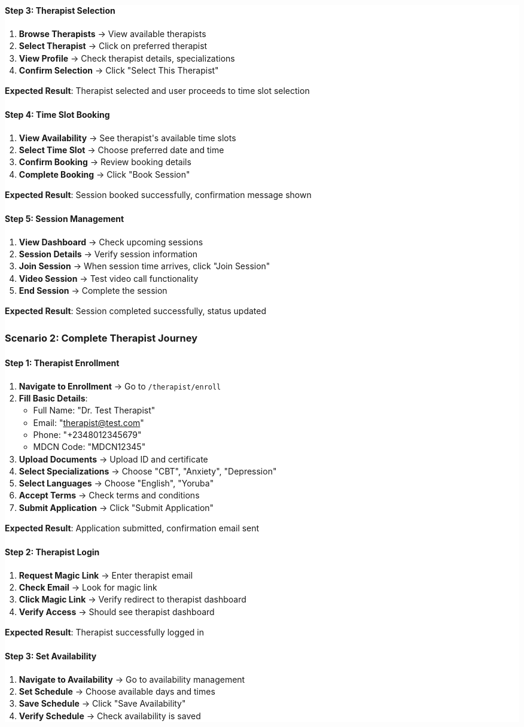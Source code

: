 #### Step 3: Therapist Selection
1. **Browse Therapists** → View available therapists
2. **Select Therapist** → Click on preferred therapist
3. **View Profile** → Check therapist details, specializations
4. **Confirm Selection** → Click "Select This Therapist"

**Expected Result**: Therapist selected and user proceeds to time slot selection

#### Step 4: Time Slot Booking
1. **View Availability** → See therapist's available time slots
2. **Select Time Slot** → Choose preferred date and time
3. **Confirm Booking** → Review booking details
4. **Complete Booking** → Click "Book Session"

**Expected Result**: Session booked successfully, confirmation message shown

#### Step 5: Session Management
1. **View Dashboard** → Check upcoming sessions
2. **Session Details** → Verify session information
3. **Join Session** → When session time arrives, click "Join Session"
4. **Video Session** → Test video call functionality
5. **End Session** → Complete the session

**Expected Result**: Session completed successfully, status updated

### Scenario 2: Complete Therapist Journey

#### Step 1: Therapist Enrollment
1. **Navigate to Enrollment** → Go to `/therapist/enroll`
2. **Fill Basic Details**:
   - Full Name: "Dr. Test Therapist"
   - Email: "therapist@test.com"
   - Phone: "+2348012345679"
   - MDCN Code: "MDCN12345"
3. **Upload Documents** → Upload ID and certificate
4. **Select Specializations** → Choose "CBT", "Anxiety", "Depression"
5. **Select Languages** → Choose "English", "Yoruba"
6. **Accept Terms** → Check terms and conditions
7. **Submit Application** → Click "Submit Application"

**Expected Result**: Application submitted, confirmation email sent

#### Step 2: Therapist Login
1. **Request Magic Link** → Enter therapist email
2. **Check Email** → Look for magic link
3. **Click Magic Link** → Verify redirect to therapist dashboard
4. **Verify Access** → Should see therapist dashboard

**Expected Result**: Therapist successfully logged in

#### Step 3: Set Availability
1. **Navigate to Availability** → Go to availability management
2. **Set Schedule** → Choose available days and times
3. **Save Schedule** → Click "Save Availability"
4. **Verify Schedule** → Check availability is saved
